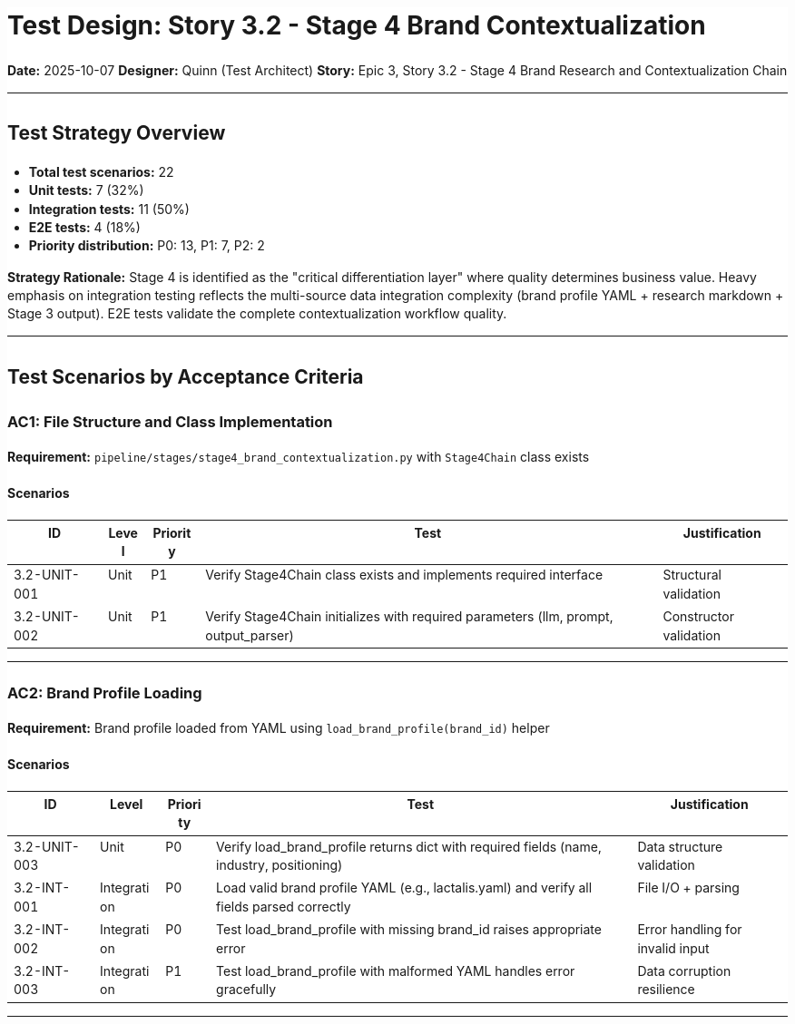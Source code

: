 # Test Design: Story 3.2 - Stage 4 Brand Contextualization

**Date:** 2025-10-07
**Designer:** Quinn (Test Architect)
**Story:** Epic 3, Story 3.2 - Stage 4 Brand Research and Contextualization Chain

---

## Test Strategy Overview

- **Total test scenarios:** 22
- **Unit tests:** 7 (32%)
- **Integration tests:** 11 (50%)
- **E2E tests:** 4 (18%)
- **Priority distribution:** P0: 13, P1: 7, P2: 2

**Strategy Rationale:**
Stage 4 is identified as the "critical differentiation layer" where quality determines business value. Heavy emphasis on integration testing reflects the multi-source data integration complexity (brand profile YAML + research markdown + Stage 3 output). E2E tests validate the complete contextualization workflow quality.

---

## Test Scenarios by Acceptance Criteria

### AC1: File Structure and Class Implementation

**Requirement:** `pipeline/stages/stage4_brand_contextualization.py` with `Stage4Chain` class exists

#### Scenarios

| ID | Level | Priority | Test | Justification |
|---|---|---|---|---|
| 3.2-UNIT-001 | Unit | P1 | Verify Stage4Chain class exists and implements required interface | Structural validation |
| 3.2-UNIT-002 | Unit | P1 | Verify Stage4Chain initializes with required parameters (llm, prompt, output_parser) | Constructor validation |

---

### AC2: Brand Profile Loading

**Requirement:** Brand profile loaded from YAML using `load_brand_profile(brand_id)` helper

#### Scenarios

| ID | Level | Priority | Test | Justification |
|---|---|---|---|---|
| 3.2-UNIT-003 | Unit | P0 | Verify load_brand_profile returns dict with required fields (name, industry, positioning) | Data structure validation |
| 3.2-INT-001 | Integration | P0 | Load valid brand profile YAML (e.g., lactalis.yaml) and verify all fields parsed correctly | File I/O + parsing |
| 3.2-INT-002 | Integration | P0 | Test load_brand_profile with missing brand_id raises appropriate error | Error handling for invalid input |
| 3.2-INT-003 | Integration | P1 | Test load_brand_profile with malformed YAML handles error gracefully | Data corruption resilience |

---